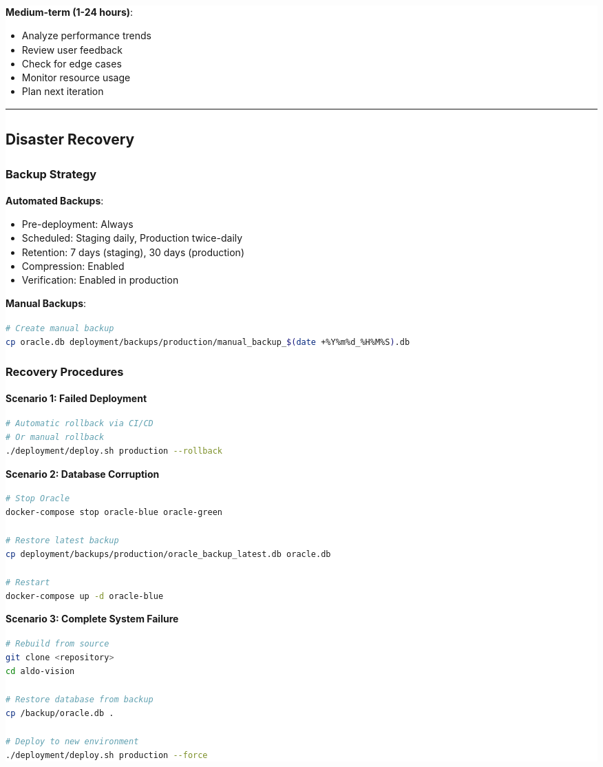 **Medium-term (1-24 hours)**:
- Analyze performance trends
- Review user feedback
- Check for edge cases
- Monitor resource usage
- Plan next iteration

---

## Disaster Recovery

### Backup Strategy

**Automated Backups**:
- Pre-deployment: Always
- Scheduled: Staging daily, Production twice-daily
- Retention: 7 days (staging), 30 days (production)
- Compression: Enabled
- Verification: Enabled in production

**Manual Backups**:
```bash
# Create manual backup
cp oracle.db deployment/backups/production/manual_backup_$(date +%Y%m%d_%H%M%S).db
```

### Recovery Procedures

**Scenario 1: Failed Deployment**
```bash
# Automatic rollback via CI/CD
# Or manual rollback
./deployment/deploy.sh production --rollback
```

**Scenario 2: Database Corruption**
```bash
# Stop Oracle
docker-compose stop oracle-blue oracle-green

# Restore latest backup
cp deployment/backups/production/oracle_backup_latest.db oracle.db

# Restart
docker-compose up -d oracle-blue
```

**Scenario 3: Complete System Failure**
```bash
# Rebuild from source
git clone <repository>
cd aldo-vision

# Restore database from backup
cp /backup/oracle.db .

# Deploy to new environment
./deployment/deploy.sh production --force
```
